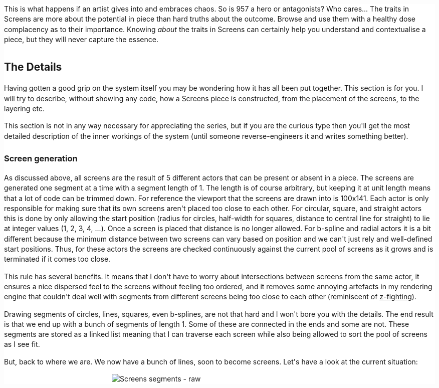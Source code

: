 This is what happens if an artist gives into and embraces chaos. So is 957 a
hero or antagonists? Who cares... The traits in Screens are more about the
potential in piece than hard truths about the outcome. Browse and use them with
a healthy dose complacency as to their importance. Knowing *about* the traits in
Screens can certainly help you understand and contextualise a piece, but they
will never capture the essence.

## The Details

Having gotten a good grip on the system itself you may be wondering how it has
all been put together. This section is for you. I will try to describe, without
showing any code, how a Screens piece is constructed, from the placement of the
screens, to the layering etc.

This section is not in any way necessary for appreciating the series, but if you
are the curious type then you'll get the most detailed description of the inner
workings of the system (until someone reverse-engineers it and writes something
better).

### Screen generation

As discussed above, all screens are the result of 5 different actors that can be
present or absent in a piece. The screens are generated one segment at a time
with a segment length of 1. The length is of course arbitrary, but keeping it at
unit length means that a lot of code can be trimmed down. For reference the
viewport that the screens are drawn into is 100x141. Each actor is only
responsible for making sure that its own screens aren't placed too close to each
other. For circular, square, and straight actors this is done by only allowing
the start position (radius for circles, half-width for squares, distance to
central line for straight) to lie at integer values (1, 2, 3, 4, ...). Once a
screen is placed that distance is no longer allowed. For b-spline and radial
actors it is a bit different because the minimum distance between two screens
can vary based on position and we can't just rely and well-defined start
positions. Thus, for these actors the screens are checked continuously against
the current pool of screens as it grows and is terminated if it comes too close.

This rule has several benefits. It means that I don't have to worry about
intersections between screens from the same actor, it ensures a nice dispersed
feel to the screens without feeling too ordered, and it removes some annoying
artefacts in my rendering engine that couldn't deal well with segments from
different screens being too close to each other (reminiscent of
[z-fighting](https://en.wikipedia.org/wiki/Z-fighting)).

Drawing segments of circles, lines, squares, even b-splines, are not that hard
and I won't bore you with the details. The end result is that we end up with a
bunch of segments of length 1. Some of these are connected in the ends and some
are not. These segments are stored as a linked list meaning that I can traverse
each screen while also being allowed to sort the pool of screens as I see fit.

But, back to where we are. We now have a bunch of lines, soon to become screens.
Let's have a look at the current situation:

<img src="assets/images/screens/segments_1.png" alt="Screens segments - raw" width="50%" style="width:50%; margin-left:25%;"/>
